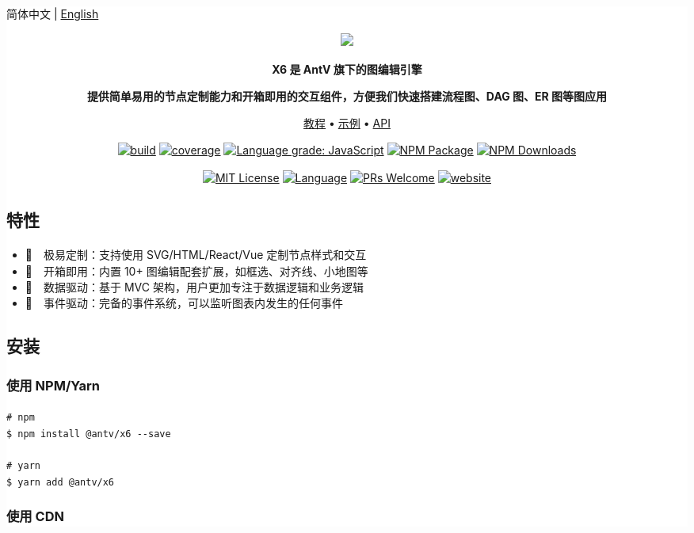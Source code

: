 简体中文 | [English](/README.en-us.md)

<p align="center"><img src="/flow.svg"></p>

<p align="center"><strong>X6 是 AntV 旗下的图编辑引擎</strong></p>
<p align="center"><strong>提供简单易用的节点定制能力和开箱即用的交互组件，方便我们快速搭建流程图、DAG 图、ER 图等图应用</strong></p>
<p align="center"><a href="https://x6.antv.vision/zh/docs/tutorial/about">教程</a> • <a href="https://x6.antv.vision/zh/examples/gallery">示例</a> • <a href="https://x6.antv.vision/zh/docs/api/graph">API</a></p>

<p align="center">
<a href="https://github.com/antvis/X6/actions/workflows/ci.yml"><img alt="build" src="https://img.shields.io/github/workflow/status/antvis/x6/%F0%9F%91%B7%E3%80%80CI/master?logo=github&style=flat-square"></a>
<a href="https://app.codecov.io/gh/antvis/X6"><img alt="coverage" src="https://img.shields.io/codecov/c/gh/antvis/x6?logo=codecov&style=flat-square&token=15CO54WYUV"></a>
<a href="https://lgtm.com/projects/g/antvis/x6/context:javascript"><img alt="Language grade: JavaScript" src="https://img.shields.io/lgtm/grade/javascript/g/antvis/x6.svg?logo=lgtm&style=flat-square"></a>
<a href="https://www.npmjs.com/package/@antv/x6"><img alt="NPM Package" src="https://img.shields.io/npm/v/@antv/x6.svg?style=flat-square"></a>
<a href="https://www.npmjs.com/package/@antv/x6"><img alt="NPM Downloads" src="https://img.shields.io/npm/dm/@antv/x6?logo=npm&style=flat-square"></a>
</p>

<p align="center">
<a href="/LICENSE"><img src="https://img.shields.io/github/license/antvis/x6?style=flat-square" alt="MIT License"></a>
<a href="https://www.typescriptlang.org"><img alt="Language" src="https://img.shields.io/badge/language-TypeScript-blue.svg?style=flat-square"></a>
<a href="https://github.com/antvis/x6/pulls"><img alt="PRs Welcome" src="https://img.shields.io/badge/PRs-Welcome-brightgreen.svg?style=flat-square"></a>
<a href="https://x6.antv.vision"><img alt="website" src="https://img.shields.io/static/v1?label=&labelColor=505050&message=website&color=0076D6&style=flat-square&logo=google-chrome&logoColor=0076D6"></a>
</p>


## 特性

- 🌱　极易定制：支持使用 SVG/HTML/React/Vue 定制节点样式和交互
- 🚀　开箱即用：内置 10+ 图编辑配套扩展，如框选、对齐线、小地图等
- 🧲　数据驱动：基于 MVC 架构，用户更加专注于数据逻辑和业务逻辑
- 💯　事件驱动：完备的事件系统，可以监听图表内发生的任何事件

## 安装

### 使用 NPM/Yarn

```shell
# npm
$ npm install @antv/x6 --save

# yarn
$ yarn add @antv/x6
```

### 使用 CDN

